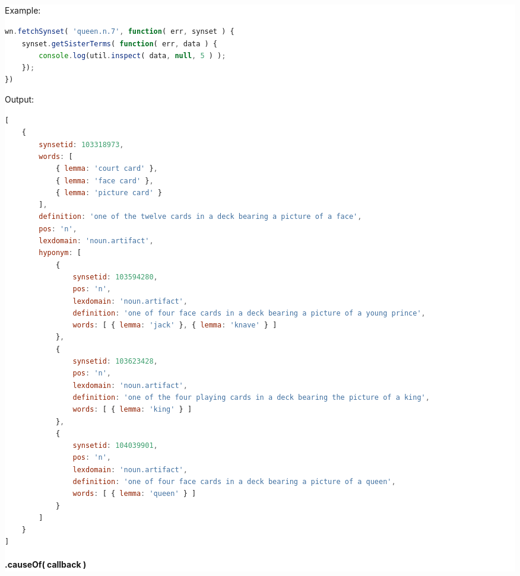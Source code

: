 Example:

``` javascript
wn.fetchSynset( 'queen.n.7', function( err, synset ) {
	synset.getSisterTerms( function( err, data ) {
		console.log(util.inspect( data, null, 5 ) );
	});
})
```

Output:

``` javascript
[
	{
		synsetid: 103318973,
		words: [
			{ lemma: 'court card' },
			{ lemma: 'face card' },
			{ lemma: 'picture card' }
		],
		definition: 'one of the twelve cards in a deck bearing a picture of a face',
		pos: 'n',
		lexdomain: 'noun.artifact',
		hyponym: [
			{
				synsetid: 103594280,
				pos: 'n',
				lexdomain: 'noun.artifact',
				definition: 'one of four face cards in a deck bearing a picture of a young prince',
				words: [ { lemma: 'jack' }, { lemma: 'knave' } ]
			},
			{
				synsetid: 103623428,
				pos: 'n',
				lexdomain: 'noun.artifact',
				definition: 'one of the four playing cards in a deck bearing the picture of a king',
				words: [ { lemma: 'king' } ]
			},
			{
				synsetid: 104039901,
				pos: 'n',
				lexdomain: 'noun.artifact',
				definition: 'one of four face cards in a deck bearing a picture of a queen',
				words: [ { lemma: 'queen' } ]
			}
		]
	}
]
```

#### .causeOf( callback )


[npm-image]: https://badge.fury.io/js/wordnet-magic.svg
[npm-url]: http://badge.fury.io/js/wordnet-magic
[travis-image]: https://travis-ci.org/Planeshifter/node-wordnet-magic.svg
[travis-url]: https://travis-ci.org/Planeshifter/node-wordnet-magic
[coveralls-image]: https://img.shields.io/coveralls/Planeshifter/node-wordnet-magic/master.svg
[coveralls-url]: https://coveralls.io/r/Planeshifter/node-wordnet-magic?branch=master
[dependencies-image]: http://img.shields.io/david/Planeshifter/node-wordnet-magic.svg
[dependencies-url]: https://david-dm.org/Planeshifter/node-wordnet-magic